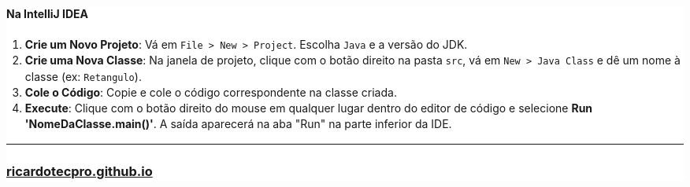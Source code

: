 #### Na IntelliJ IDEA

1.  **Crie um Novo Projeto**: Vá em `File > New > Project`. Escolha `Java` e a versão do JDK.
2.  **Crie uma Nova Classe**: Na janela de projeto, clique com o botão direito na pasta `src`, vá em `New > Java Class` e dê um nome à classe (ex: `Retangulo`).
3.  **Cole o Código**: Copie e cole o código correspondente na classe criada.
4.  **Execute**: Clique com o botão direito do mouse em qualquer lugar dentro do editor de código e selecione **Run 'NomeDaClasse.main()'**. A saída aparecerá na aba "Run" na parte inferior da IDE.

---

### [ricardotecpro.github.io](https://ricardotecpro.github.io/)
